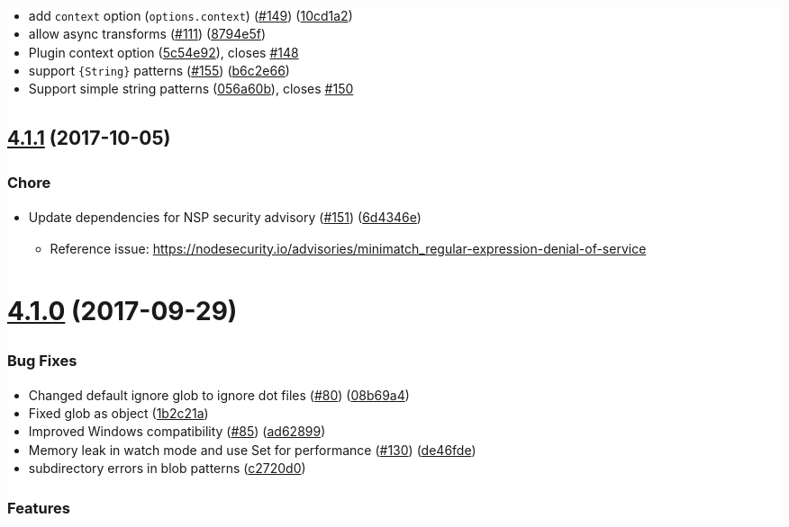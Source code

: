 * add `context` option (`options.context`) ([#149](https://github.com/webpack-contrib/copy-webpack-plugin/issues/149)) ([10cd1a2](https://github.com/webpack-contrib/copy-webpack-plugin/commit/10cd1a2))
* allow async transforms ([#111](https://github.com/webpack-contrib/copy-webpack-plugin/issues/111)) ([8794e5f](https://github.com/webpack-contrib/copy-webpack-plugin/commit/8794e5f))
* Plugin context option ([5c54e92](https://github.com/webpack-contrib/copy-webpack-plugin/commit/5c54e92)), closes [#148](https://github.com/webpack-contrib/copy-webpack-plugin/issues/148)
* support `{String}` patterns ([#155](https://github.com/webpack-contrib/copy-webpack-plugin/issues/155)) ([b6c2e66](https://github.com/webpack-contrib/copy-webpack-plugin/commit/b6c2e66))
* Support simple string patterns ([056a60b](https://github.com/webpack-contrib/copy-webpack-plugin/commit/056a60b)), closes [#150](https://github.com/webpack-contrib/copy-webpack-plugin/issues/150)



<a name="4.1.1"></a>
## [4.1.1](https://github.com/webpack-contrib/copy-webpack-plugin/compare/v4.1.0...v4.1.1) (2017-10-05)


### Chore

* Update dependencies for NSP security advisory ([#151](https://github.com/webpack-contrib/copy-webpack-plugin/issues/151)) ([6d4346e](https://github.com/webpack-contrib/copy-webpack-plugin/commit/6d4346e))

  - Reference issue: https://nodesecurity.io/advisories/minimatch_regular-expression-denial-of-service



<a name="4.1.0"></a>
# [4.1.0](https://github.com/webpack-contrib/copy-webpack-plugin/compare/v2.1.3...v4.1.0) (2017-09-29)


### Bug Fixes

* Changed default ignore glob to ignore dot files ([#80](https://github.com/webpack-contrib/copy-webpack-plugin/issues/80)) ([08b69a4](https://github.com/webpack-contrib/copy-webpack-plugin/commit/08b69a4))
* Fixed glob as object ([1b2c21a](https://github.com/webpack-contrib/copy-webpack-plugin/commit/1b2c21a))
* Improved Windows compatibility ([#85](https://github.com/webpack-contrib/copy-webpack-plugin/issues/85)) ([ad62899](https://github.com/webpack-contrib/copy-webpack-plugin/commit/ad62899))
* Memory leak in watch mode and use Set for performance ([#130](https://github.com/webpack-contrib/copy-webpack-plugin/issues/130)) ([de46fde](https://github.com/webpack-contrib/copy-webpack-plugin/commit/de46fde))
* subdirectory errors in blob patterns ([c2720d0](https://github.com/webpack-contrib/copy-webpack-plugin/commit/c2720d0))


### Features
